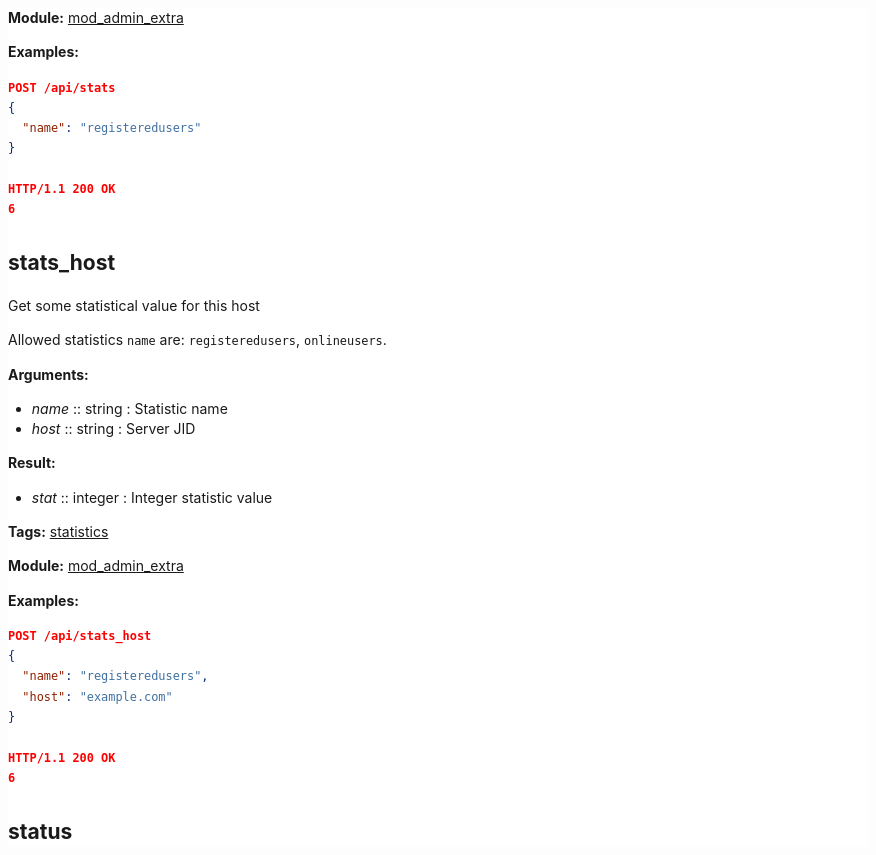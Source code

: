 __Module:__
[mod_admin_extra](../../admin/configuration/modules.md#mod_admin_extra)

__Examples:__


~~~ json
POST /api/stats
{
  "name": "registeredusers"
}

HTTP/1.1 200 OK
6
~~~




## stats_host


Get some statistical value for this host


Allowed statistics `name` are: `registeredusers`, `onlineusers`.

__Arguments:__

- *name* :: string : Statistic name
- *host* :: string : Server JID

__Result:__

- *stat* :: integer : Integer statistic value

__Tags:__
[statistics](admin-tags.md#statistics)

__Module:__
[mod_admin_extra](../../admin/configuration/modules.md#mod_admin_extra)

__Examples:__


~~~ json
POST /api/stats_host
{
  "name": "registeredusers",
  "host": "example.com"
}

HTTP/1.1 200 OK
6
~~~




## status
